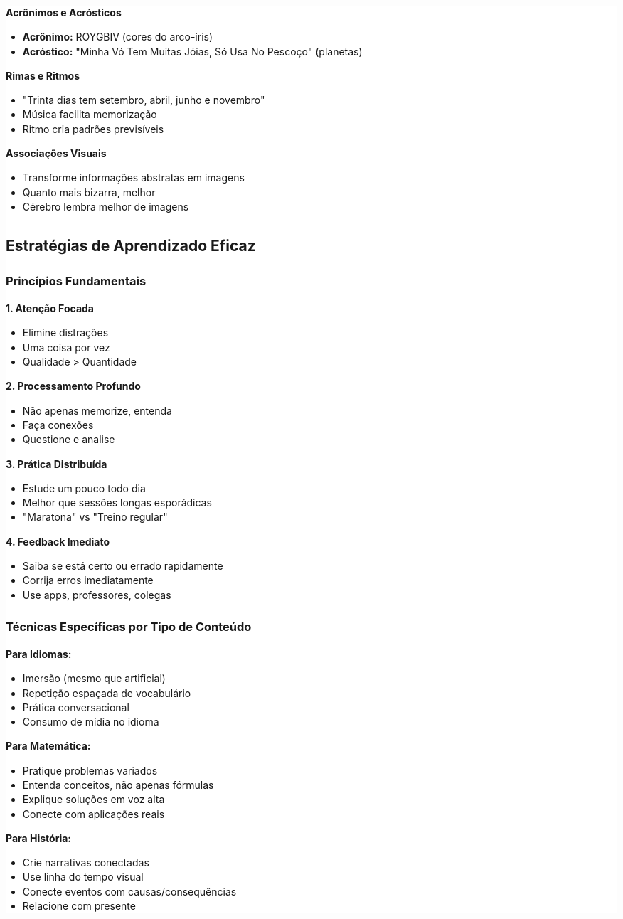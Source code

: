 **Acrônimos e Acrósticos**
- **Acrônimo:** ROYGBIV (cores do arco-íris)
- **Acróstico:** "Minha Vó Tem Muitas Jóias, Só Usa No Pescoço" (planetas)

**Rimas e Ritmos**
- "Trinta dias tem setembro, abril, junho e novembro"
- Música facilita memorização
- Ritmo cria padrões previsíveis

**Associações Visuais**
- Transforme informações abstratas em imagens
- Quanto mais bizarra, melhor
- Cérebro lembra melhor de imagens

## Estratégias de Aprendizado Eficaz

### Princípios Fundamentais

**1. Atenção Focada**
- Elimine distrações
- Uma coisa por vez
- Qualidade > Quantidade

**2. Processamento Profundo**
- Não apenas memorize, entenda
- Faça conexões
- Questione e analise

**3. Prática Distribuída**
- Estude um pouco todo dia
- Melhor que sessões longas esporádicas
- "Maratona" vs "Treino regular"

**4. Feedback Imediato**
- Saiba se está certo ou errado rapidamente
- Corrija erros imediatamente
- Use apps, professores, colegas

### Técnicas Específicas por Tipo de Conteúdo

**Para Idiomas:**
- Imersão (mesmo que artificial)
- Repetição espaçada de vocabulário
- Prática conversacional
- Consumo de mídia no idioma

**Para Matemática:**
- Pratique problemas variados
- Entenda conceitos, não apenas fórmulas
- Explique soluções em voz alta
- Conecte com aplicações reais

**Para História:**
- Crie narrativas conectadas
- Use linha do tempo visual
- Conecte eventos com causas/consequências
- Relacione com presente

